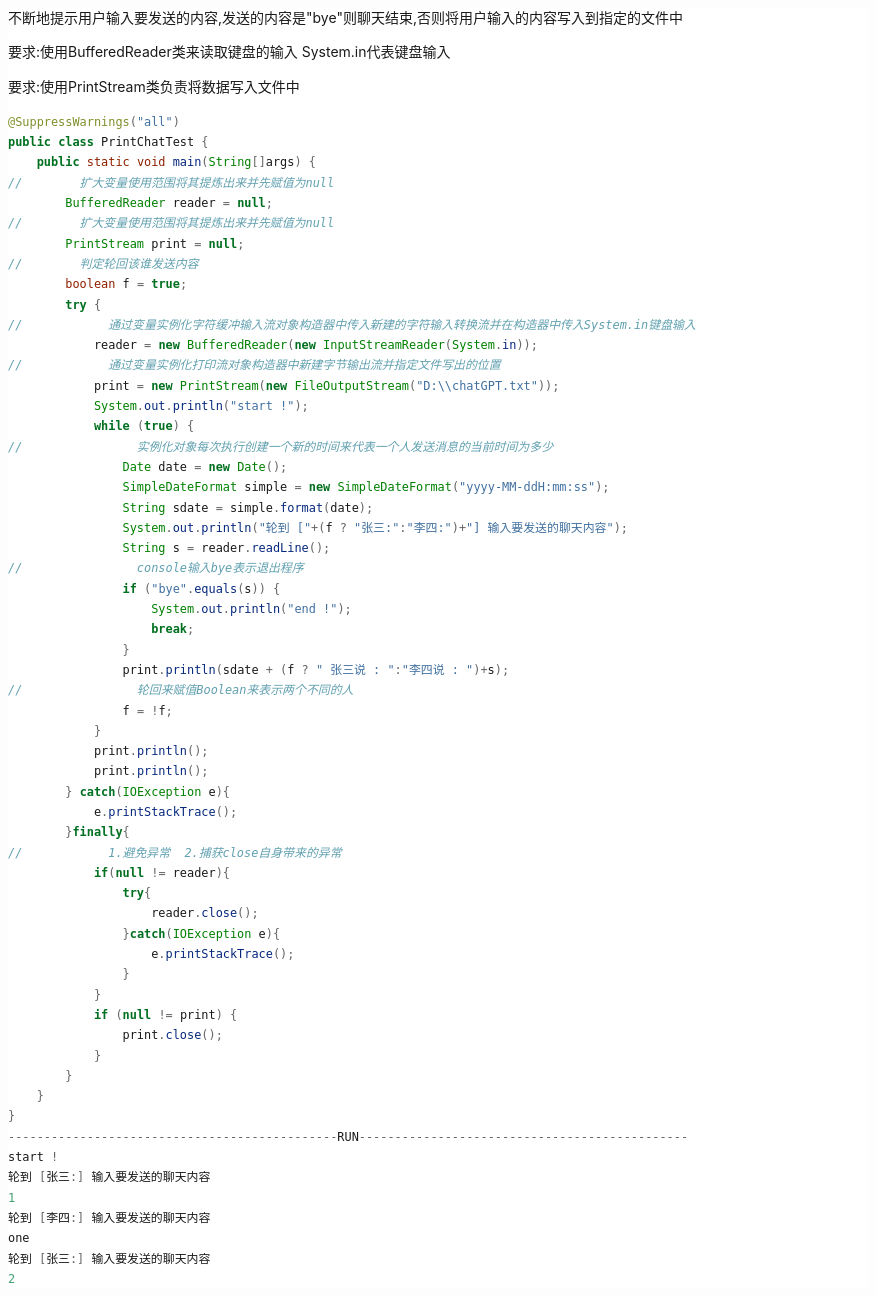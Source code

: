 不断地提示用户输入要发送的内容,发送的内容是"bye"则聊天结束,否则将用户输入的内容写入到指定的文件中

要求:使用BufferedReader类来读取键盘的输入 System.in代表键盘输入

要求:使用PrintStream类负责将数据写入文件中

```java
@SuppressWarnings("all")
public class PrintChatTest {
    public static void main(String[]args) {
//        扩大变量使用范围将其提炼出来并先赋值为null
        BufferedReader reader = null;
//        扩大变量使用范围将其提炼出来并先赋值为null
        PrintStream print = null;
//        判定轮回该谁发送内容
        boolean f = true;
        try {
//            通过变量实例化字符缓冲输入流对象构造器中传入新建的字符输入转换流并在构造器中传入System.in键盘输入
            reader = new BufferedReader(new InputStreamReader(System.in));
//            通过变量实例化打印流对象构造器中新建字节输出流并指定文件写出的位置
            print = new PrintStream(new FileOutputStream("D:\\chatGPT.txt"));
            System.out.println("start !");
            while (true) {
//                实例化对象每次执行创建一个新的时间来代表一个人发送消息的当前时间为多少
                Date date = new Date();
                SimpleDateFormat simple = new SimpleDateFormat("yyyy-MM-ddH:mm:ss");
                String sdate = simple.format(date);
                System.out.println("轮到 ["+(f ? "张三:":"李四:")+"] 输入要发送的聊天内容");
                String s = reader.readLine();
//                console输入bye表示退出程序
                if ("bye".equals(s)) {
                    System.out.println("end !");
                    break;
                }
                print.println(sdate + (f ? " 张三说 : ":"李四说 : ")+s);
//                轮回来赋值Boolean来表示两个不同的人
                f = !f;
            }
            print.println();
            print.println();
        } catch(IOException e){
            e.printStackTrace();
        }finally{
//            1.避免异常  2.捕获close自身带来的异常
            if(null != reader){
                try{
                    reader.close();
                }catch(IOException e){
                    e.printStackTrace();
                }
            }
            if (null != print) {
                print.close();
            }
        }
    }
}
----------------------------------------------RUN----------------------------------------------
start !
轮到 [张三:] 输入要发送的聊天内容
1
轮到 [李四:] 输入要发送的聊天内容
one
轮到 [张三:] 输入要发送的聊天内容
2
```